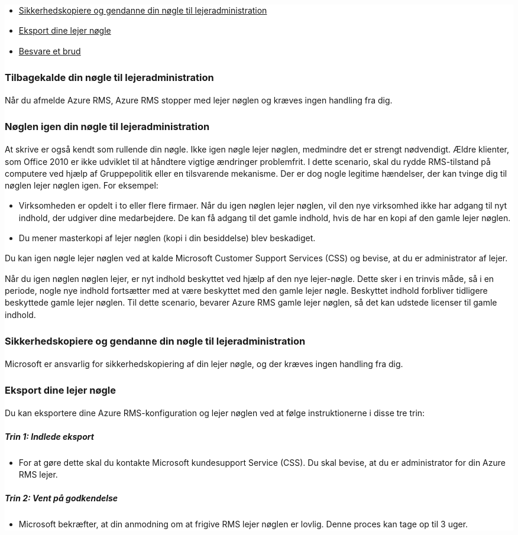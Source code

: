 -   [Sikkerhedskopiere og gendanne din nøgle til lejeradministration](../Topic/Operations_for_Your_Azure_Rights_Management_Tenant_Key.md#BKMK_MSBackup)

-   [Eksport dine lejer nøgle](../Topic/Operations_for_Your_Azure_Rights_Management_Tenant_Key.md#BKMK_MSExport)

-   [Besvare et brud](../Topic/Operations_for_Your_Azure_Rights_Management_Tenant_Key.md#BKMK_MSBreach)

### <a name="BKMK_MSRevoke"></a>Tilbagekalde din nøgle til lejeradministration
Når du afmelde Azure RMS, Azure RMS stopper med lejer nøglen og kræves ingen handling fra dig.

### <a name="BKMK_MSRekey"></a>Nøglen igen din nøgle til lejeradministration
At skrive er også kendt som rullende din nøgle. Ikke igen nøgle lejer nøglen, medmindre det er strengt nødvendigt. Ældre klienter, som Office 2010 er ikke udviklet til at håndtere vigtige ændringer problemfrit. I dette scenario, skal du rydde RMS-tilstand på computere ved hjælp af Gruppepolitik eller en tilsvarende mekanisme. Der er dog nogle legitime hændelser, der kan tvinge dig til nøglen lejer nøglen igen. For eksempel:

-   Virksomheden er opdelt i to eller flere firmaer. Når du igen nøglen lejer nøglen, vil den nye virksomhed ikke har adgang til nyt indhold, der udgiver dine medarbejdere. De kan få adgang til det gamle indhold, hvis de har en kopi af den gamle lejer nøglen.

-   Du mener masterkopi af lejer nøglen (kopi i din besiddelse) blev beskadiget.

Du kan igen nøgle lejer nøglen ved at kalde Microsoft Customer Support Services (CSS) og bevise, at du er administrator af lejer.

Når du igen nøglen nøglen lejer, er nyt indhold beskyttet ved hjælp af den nye lejer-nøgle. Dette sker i en trinvis måde, så i en periode, nogle nye indhold fortsætter med at være beskyttet med den gamle lejer nøgle. Beskyttet indhold forbliver tidligere beskyttede gamle lejer nøglen. Til dette scenario, bevarer Azure RMS gamle lejer nøglen, så det kan udstede licenser til gamle indhold.

### <a name="BKMK_MSBackup"></a>Sikkerhedskopiere og gendanne din nøgle til lejeradministration
Microsoft er ansvarlig for sikkerhedskopiering af din lejer nøgle, og der kræves ingen handling fra dig.

### <a name="BKMK_MSExport"></a>Eksport dine lejer nøgle
Du kan eksportere dine Azure RMS-konfiguration og lejer nøglen ved at følge instruktionerne i disse tre trin:

##### Trin 1: Indlede eksport

-   For at gøre dette skal du kontakte Microsoft kundesupport Service (CSS). Du skal bevise, at du er administrator for din Azure RMS lejer.

##### Trin 2: Vent på godkendelse

-   Microsoft bekræfter, at din anmodning om at frigive RMS lejer nøglen er lovlig. Denne proces kan tage op til 3 uger.
